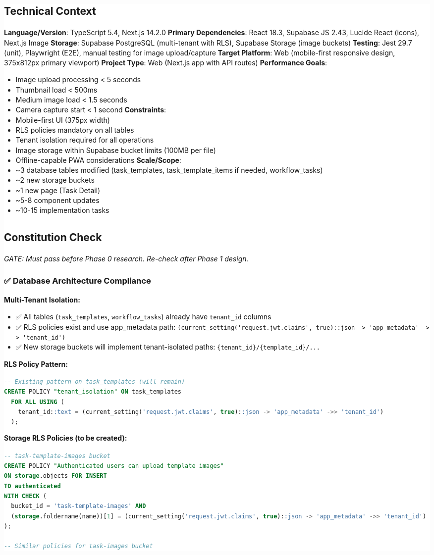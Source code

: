 ## Technical Context

**Language/Version**: TypeScript 5.4, Next.js 14.2.0
**Primary Dependencies**: React 18.3, Supabase JS 2.43, Lucide React (icons), Next.js Image
**Storage**: Supabase PostgreSQL (multi-tenant with RLS), Supabase Storage (image buckets)
**Testing**: Jest 29.7 (unit), Playwright (E2E), manual testing for image upload/capture
**Target Platform**: Web (mobile-first responsive design, 375x812px primary viewport)
**Project Type**: Web (Next.js app with API routes)
**Performance Goals**:
- Image upload processing < 5 seconds
- Thumbnail load < 500ms
- Medium image load < 1.5 seconds
- Camera capture start < 1 second
**Constraints**:
- Mobile-first UI (375px width)
- RLS policies mandatory on all tables
- Tenant isolation required for all operations
- Image storage within Supabase bucket limits (100MB per file)
- Offline-capable PWA considerations
**Scale/Scope**:
- ~3 database tables modified (task_templates, task_template_items if needed, workflow_tasks)
- ~2 new storage buckets
- ~1 new page (Task Detail)
- ~5-8 component updates
- ~10-15 implementation tasks

## Constitution Check
*GATE: Must pass before Phase 0 research. Re-check after Phase 1 design.*

### ✅ Database Architecture Compliance

**Multi-Tenant Isolation:**
- ✅ All tables (`task_templates`, `workflow_tasks`) already have `tenant_id` columns
- ✅ RLS policies exist and use app_metadata path: `(current_setting('request.jwt.claims', true)::json -> 'app_metadata' ->> 'tenant_id')`
- ✅ New storage buckets will implement tenant-isolated paths: `{tenant_id}/{template_id}/...`

**RLS Policy Pattern:**
```sql
-- Existing pattern on task_templates (will remain)
CREATE POLICY "tenant_isolation" ON task_templates
  FOR ALL USING (
    tenant_id::text = (current_setting('request.jwt.claims', true)::json -> 'app_metadata' ->> 'tenant_id')
  );
```

**Storage RLS Policies (to be created):**
```sql
-- task-template-images bucket
CREATE POLICY "Authenticated users can upload template images"
ON storage.objects FOR INSERT
TO authenticated
WITH CHECK (
  bucket_id = 'task-template-images' AND
  (storage.foldername(name))[1] = (current_setting('request.jwt.claims', true)::json -> 'app_metadata' ->> 'tenant_id')
);

-- Similar policies for task-images bucket
```
